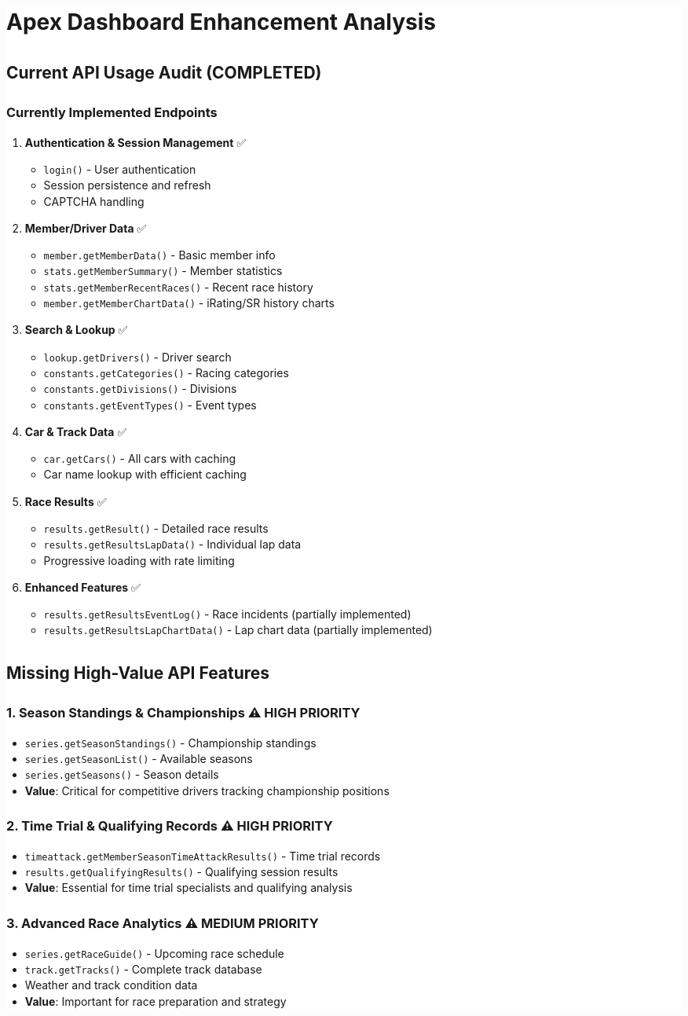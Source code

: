 # Apex Dashboard Enhancement Analysis

## Current API Usage Audit (COMPLETED)

### Currently Implemented Endpoints
1. **Authentication & Session Management** ✅
   - `login()` - User authentication
   - Session persistence and refresh
   - CAPTCHA handling

2. **Member/Driver Data** ✅
   - `member.getMemberData()` - Basic member info
   - `stats.getMemberSummary()` - Member statistics
   - `stats.getMemberRecentRaces()` - Recent race history
   - `member.getMemberChartData()` - iRating/SR history charts

3. **Search & Lookup** ✅
   - `lookup.getDrivers()` - Driver search
   - `constants.getCategories()` - Racing categories
   - `constants.getDivisions()` - Divisions
   - `constants.getEventTypes()` - Event types

4. **Car & Track Data** ✅
   - `car.getCars()` - All cars with caching
   - Car name lookup with efficient caching

5. **Race Results** ✅
   - `results.getResult()` - Detailed race results
   - `results.getResultsLapData()` - Individual lap data
   - Progressive loading with rate limiting

6. **Enhanced Features** ✅
   - `results.getResultsEventLog()` - Race incidents (partially implemented)
   - `results.getResultsLapChartData()` - Lap chart data (partially implemented)

## Missing High-Value API Features

### 1. **Season Standings & Championships** ⚠️ HIGH PRIORITY
- `series.getSeasonStandings()` - Championship standings
- `series.getSeasonList()` - Available seasons
- `series.getSeasons()` - Season details
- **Value**: Critical for competitive drivers tracking championship positions

### 2. **Time Trial & Qualifying Records** ⚠️ HIGH PRIORITY
- `timeattack.getMemberSeasonTimeAttackResults()` - Time trial records
- `results.getQualifyingResults()` - Qualifying session results
- **Value**: Essential for time trial specialists and qualifying analysis

### 3. **Advanced Race Analytics** ⚠️ MEDIUM PRIORITY
- `series.getRaceGuide()` - Upcoming race schedule
- `track.getTracks()` - Complete track database
- Weather and track condition data
- **Value**: Important for race preparation and strategy
